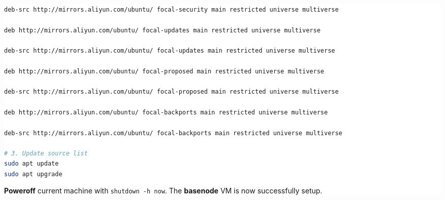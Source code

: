 ```sh
deb-src http://mirrors.aliyun.com/ubuntu/ focal-security main restricted universe multiverse

deb http://mirrors.aliyun.com/ubuntu/ focal-updates main restricted universe multiverse

deb-src http://mirrors.aliyun.com/ubuntu/ focal-updates main restricted universe multiverse

deb http://mirrors.aliyun.com/ubuntu/ focal-proposed main restricted universe multiverse

deb-src http://mirrors.aliyun.com/ubuntu/ focal-proposed main restricted universe multiverse

deb http://mirrors.aliyun.com/ubuntu/ focal-backports main restricted universe multiverse

deb-src http://mirrors.aliyun.com/ubuntu/ focal-backports main restricted universe multiverse

# 3. Update source list
sudo apt update
sudo apt upgrade
```

**Poweroff** current machine with `shutdown -h now`. The **basenode** VM is now successfully setup.


